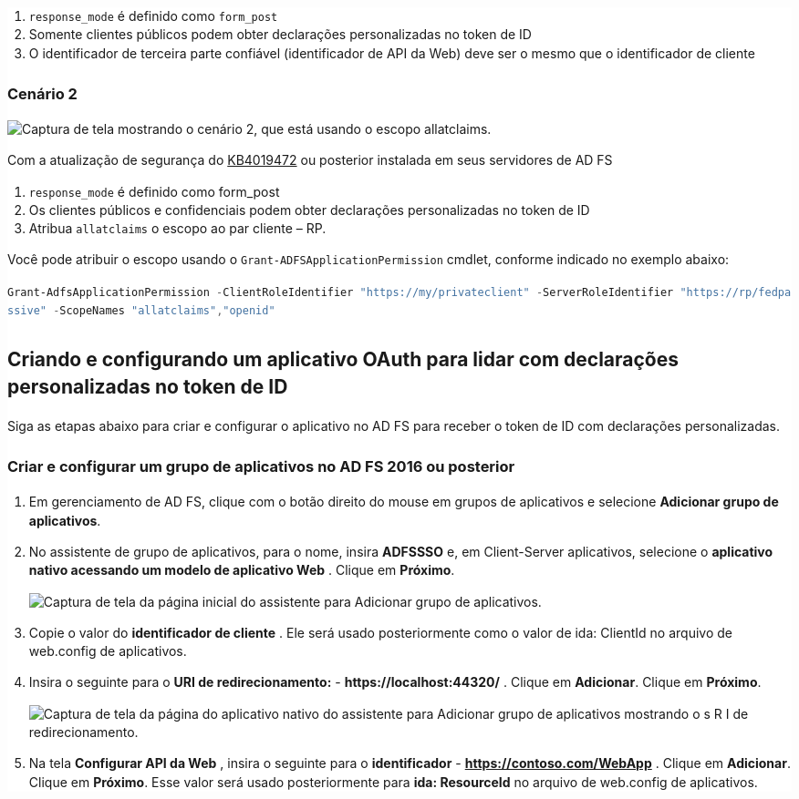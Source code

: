 1. `response_mode` é definido como `form_post`
2. Somente clientes públicos podem obter declarações personalizadas no token de ID
3. O identificador de terceira parte confiável (identificador de API da Web) deve ser o mesmo que o identificador de cliente

### <a name="scenario-2"></a>Cenário 2

![Captura de tela mostrando o cenário 2, que está usando o escopo allatclaims.](media/Custom-Id-Tokens-in-AD-FS/restrict2.png)

Com a atualização de segurança do [KB4019472](https://support.microsoft.com/help/4019472/windows-10-update-kb4019472) ou posterior instalada em seus servidores de AD FS
1. `response_mode` é definido como form_post
2. Os clientes públicos e confidenciais podem obter declarações personalizadas no token de ID
3. Atribua `allatclaims` o escopo ao par cliente – RP.

Você pode atribuir o escopo usando o `Grant-ADFSApplicationPermission` cmdlet, conforme indicado no exemplo abaixo:

```powershell
Grant-AdfsApplicationPermission -ClientRoleIdentifier "https://my/privateclient" -ServerRoleIdentifier "https://rp/fedpassive" -ScopeNames "allatclaims","openid"
```

## <a name="creating-and-configuring-an-oauth-application-to-handle-custom-claims-in-id-token"></a>Criando e configurando um aplicativo OAuth para lidar com declarações personalizadas no token de ID

Siga as etapas abaixo para criar e configurar o aplicativo no AD FS para receber o token de ID com declarações personalizadas.

### <a name="create-and-configure-an-application-group-in-ad-fs-2016-or-later"></a>Criar e configurar um grupo de aplicativos no AD FS 2016 ou posterior

1. Em gerenciamento de AD FS, clique com o botão direito do mouse em grupos de aplicativos e selecione **Adicionar grupo de aplicativos**.
2. No assistente de grupo de aplicativos, para o nome, insira **ADFSSSO** e, em Client-Server aplicativos, selecione o **aplicativo nativo acessando um modelo de aplicativo Web** . Clique em **Próximo**.

   ![Captura de tela da página inicial do assistente para Adicionar grupo de aplicativos.](media/Custom-Id-Tokens-in-AD-FS/clientsnap1.png)

3. Copie o valor do **identificador de cliente** .  Ele será usado posteriormente como o valor de ida: ClientId no arquivo de web.config de aplicativos.
4. Insira o seguinte para o **URI de redirecionamento:**  -  **https://localhost:44320/** .  Clique em **Adicionar**. Clique em **Próximo**.

   ![Captura de tela da página do aplicativo nativo do assistente para Adicionar grupo de aplicativos mostrando o s R I de redirecionamento.](media/Custom-Id-Tokens-in-AD-FS/clientsnap2.png)

5. Na tela **Configurar API da Web** , insira o seguinte para o **identificador**  -  **https://contoso.com/WebApp** .  Clique em **Adicionar**. Clique em **Próximo**.  Esse valor será usado posteriormente para **ida: ResourceId** no arquivo de web.config de aplicativos.
